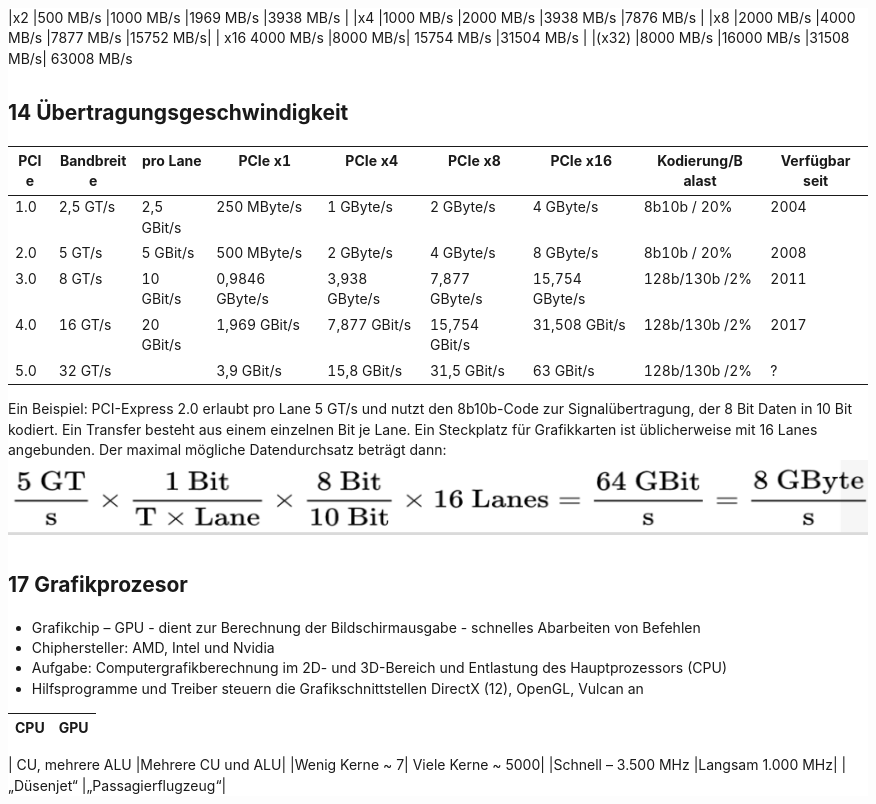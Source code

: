 |x2 |500 MB/s |1000 MB/s |1969 MB/s |3938 MB/s |
|x4 |1000 MB/s |2000 MB/s |3938 MB/s |7876 MB/s |
|x8 |2000 MB/s |4000 MB/s |7877 MB/s |15752 MB/s|
| x16 4000 MB/s |8000 MB/s| 15754 MB/s |31504 MB/s |
|(x32) |8000 MB/s |16000 MB/s |31508 MB/s| 63008 MB/s

## 14 Übertragungsgeschwindigkeit

| PCIe | Bandbreite | pro Lane | PCIe x1        | PCIe x4       | PCIe x8       | PCIe x16       | Kodierung/B alast | Verfügbar seit |
| ---- | ----- | ----- | ----- | ---- | ------ | ---- | ------ | ------ |
| 1.0  | 2,5 GT/s                         | 2,5 GBit/s | 250 MByte/s    | 1 GByte/s     | 2 GByte/s     | 4 GByte/s      | 8b10b / 20%       | 2004           |
| 2.0  | 5 GT/s                           | 5 GBit/s   | 500 MByte/s    | 2 GByte/s     | 4 GByte/s     | 8 GByte/s      | 8b10b / 20%       | 2008           |
| 3.0  | 8 GT/s                           | 10 GBit/s  | 0,9846 GByte/s | 3,938 GByte/s | 7,877 GByte/s | 15,754 GByte/s | 128b/130b /2%     | 2011           |
| 4.0  | 16 GT/s                          | 20 GBit/s  | 1,969 GBit/s   | 7,877 GBit/s  | 15,754 GBit/s | 31,508 GBit/s  | 128b/130b /2%     | 2017           |
| 5.0  | 32 GT/s                          |            | 3,9 GBit/s     | 15,8 GBit/s   | 31,5 GBit/s   | 63 GBit/s      | 128b/130b /2%     | ?              |

Ein Beispiel: PCI-Express 2.0 erlaubt pro Lane 5 GT/s und nutzt den 8b10b-Code zur Signalübertragung, der 
8 Bit Daten in 10 Bit kodiert. Ein Transfer besteht aus einem einzelnen Bit je Lane. Ein Steckplatz für 
Grafikkarten ist üblicherweise mit 16 Lanes angebunden. Der maximal mögliche Datendurchsatz beträgt dann: 
![Formula!](/img/formula.png "Formula")

## 17 Grafikprozesor
- Grafikchip – GPU - dient zur Berechnung der 
Bildschirmausgabe - schnelles Abarbeiten von Befehlen
- Chiphersteller: AMD, Intel und Nvidia
- Aufgabe: Computergrafikberechnung im 2D- und 3D-Bereich 
und Entlastung des Hauptprozessors (CPU)
- Hilfsprogramme und Treiber steuern die Grafikschnittstellen DirectX (12), OpenGL, Vulcan an


|CPU |GPU|
|---|---|
|
CU, mehrere ALU |Mehrere CU und ALU|
|Wenig Kerne ~ 7| Viele Kerne ~ 5000|
 |Schnell – 3.500 MHz |Langsam 1.000 MHz|
|„Düsenjet“ |„Passagierflugzeug“|

